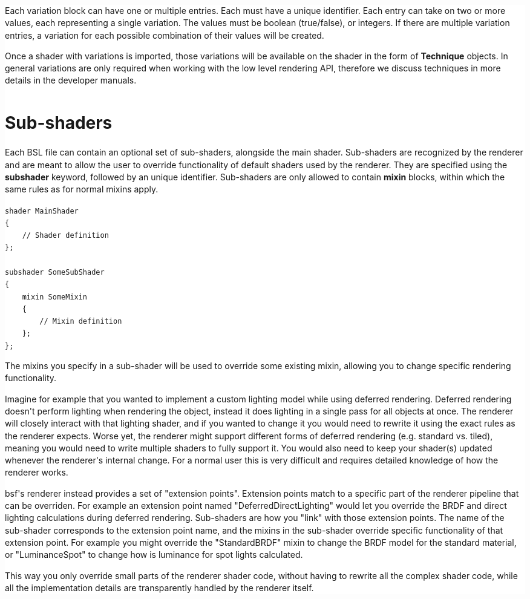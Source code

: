 Each variation block can have one or multiple entries. Each must have a unique identifier. Each entry can take on two or more values, each representing a single variation. The values must be boolean (true/false), or integers. If there are multiple variation entries, a variation for each possible combination of their values will be created.

Once a shader with variations is imported, those variations will be available on the shader in the form of **Technique** objects. In general variations are only required when working with the low level rendering API, therefore we discuss techniques in more details in the developer manuals.

# Sub-shaders
Each BSL file can contain an optional set of sub-shaders, alongside the main shader. Sub-shaders are recognized by the renderer and are meant to allow the user to override functionality of default shaders used by the renderer. They are specified using the **subshader** keyword, followed by an unique identifier. Sub-shaders are only allowed to contain **mixin** blocks, within which the same rules as for normal mixins apply.

~~~~~~~~~~~~~~
shader MainShader
{
	// Shader definition
};

subshader SomeSubShader
{
	mixin SomeMixin
	{
		// Mixin definition
	};
};
~~~~~~~~~~~~~~

The mixins you specify in a sub-shader will be used to override some existing mixin, allowing you to change specific rendering functionality. 

Imagine for example that you wanted to implement a custom lighting model while using deferred rendering. Deferred rendering doesn't perform lighting when rendering the object, instead it does lighting in a single pass for all objects at once. The renderer will closely interact with that lighting shader, and if you wanted to change it you would need to rewrite it using the exact rules as the renderer expects. Worse yet, the renderer might support different forms of deferred rendering (e.g. standard vs. tiled), meaning you would need to write multiple shaders to fully support it. You would also need to keep your shader(s) updated whenever the renderer's internal change. For a normal user this is very difficult and requires detailed knowledge of how the renderer works.

bsf's renderer instead provides a set of "extension points". Extension points match to a specific part of the renderer pipeline that can be overriden. For example an extension point named "DeferredDirectLighting" would let you override the BRDF and direct lighting calculations during deferred rendering. Sub-shaders are how you "link" with those extension points. The name of the sub-shader corresponds to the extension point name, and the mixins in the sub-shader override specific functionality of that extension point. For example you might override the "StandardBRDF" mixin to change the BRDF model for the standard material, or "LuminanceSpot" to change how is luminance for spot lights calculated.

This way you only override small parts of the renderer shader code, without having to rewrite all the complex shader code, while all the  implementation details are transparently handled by the renderer itself.
